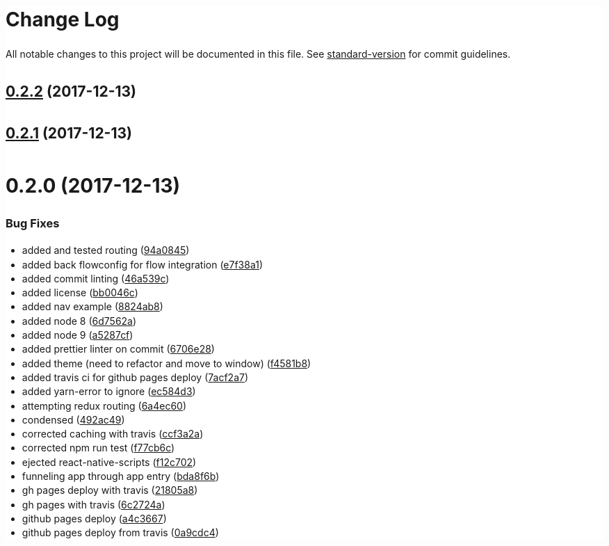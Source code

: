 # Change Log

All notable changes to this project will be documented in this file. See [standard-version](https://github.com/conventional-changelog/standard-version) for commit guidelines.

<a name="0.2.2"></a>
## [0.2.2](https://github.com/ethanneff/react-native-boilerplate/compare/v0.2.0...v0.2.2) (2017-12-13)



<a name="0.2.1"></a>
## [0.2.1](https://github.com/ethanneff/react-native-boilerplate/compare/v0.2.0...v0.2.1) (2017-12-13)



<a name="0.2.0"></a>
# 0.2.0 (2017-12-13)


### Bug Fixes

* added and tested routing ([94a0845](https://github.com/ethanneff/react-native-boilerplate/commit/94a0845))
* added back flowconfig for flow integration ([e7f38a1](https://github.com/ethanneff/react-native-boilerplate/commit/e7f38a1))
* added commit linting ([46a539c](https://github.com/ethanneff/react-native-boilerplate/commit/46a539c))
* added license ([bb0046c](https://github.com/ethanneff/react-native-boilerplate/commit/bb0046c))
* added nav example ([8824ab8](https://github.com/ethanneff/react-native-boilerplate/commit/8824ab8))
* added node 8 ([6d7562a](https://github.com/ethanneff/react-native-boilerplate/commit/6d7562a))
* added node 9 ([a5287cf](https://github.com/ethanneff/react-native-boilerplate/commit/a5287cf))
* added prettier linter on commit ([6706e28](https://github.com/ethanneff/react-native-boilerplate/commit/6706e28))
* added theme (need to refactor and move to window) ([f4581b8](https://github.com/ethanneff/react-native-boilerplate/commit/f4581b8))
* added travis ci for github pages deploy ([7acf2a7](https://github.com/ethanneff/react-native-boilerplate/commit/7acf2a7))
* added yarn-error to ignore ([ec584d3](https://github.com/ethanneff/react-native-boilerplate/commit/ec584d3))
* attempting redux routing ([6a4ec60](https://github.com/ethanneff/react-native-boilerplate/commit/6a4ec60))
* condensed ([492ac49](https://github.com/ethanneff/react-native-boilerplate/commit/492ac49))
* corrected caching with travis ([ccf3a2a](https://github.com/ethanneff/react-native-boilerplate/commit/ccf3a2a))
* corrected npm run test ([f77cb6c](https://github.com/ethanneff/react-native-boilerplate/commit/f77cb6c))
* ejected react-native-scripts ([f12c702](https://github.com/ethanneff/react-native-boilerplate/commit/f12c702))
* funneling app through app entry ([bda8f6b](https://github.com/ethanneff/react-native-boilerplate/commit/bda8f6b))
* gh pages deploy with travis ([21805a8](https://github.com/ethanneff/react-native-boilerplate/commit/21805a8))
* gh pages with travis ([6c2724a](https://github.com/ethanneff/react-native-boilerplate/commit/6c2724a))
* github pages deploy ([a4c3667](https://github.com/ethanneff/react-native-boilerplate/commit/a4c3667))
* github pages deploy from travis ([0a9cdc4](https://github.com/ethanneff/react-native-boilerplate/commit/0a9cdc4))